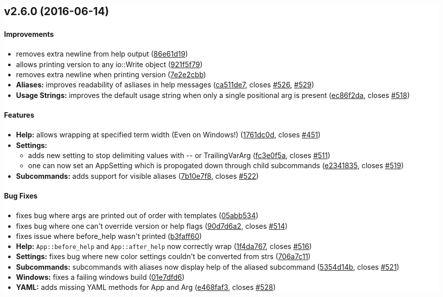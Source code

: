 <a name="v2.6.0"></a>
## v2.6.0 (2016-06-14)


#### Improvements

*   removes extra newline from help output ([86e61d19](https://github.com/kbknapp/clap-rs/commit/86e61d19a748fb9870fcf1175308984e51ca1115))
*   allows printing version to any io::Write object ([921f5f79](https://github.com/kbknapp/clap-rs/commit/921f5f7916597f1d028cd4a65bfe76a01c801724))
*   removes extra newline when printing version ([7e2e2cbb](https://github.com/kbknapp/clap-rs/commit/7e2e2cbb4a8a0f050bb8072a376f742fc54b8589))
* **Aliases:**  improves readability of asliases in help messages ([ca511de7](https://github.com/kbknapp/clap-rs/commit/ca511de71f5b8c2ac419f1b188658e8c63b67846), closes [#526](https://github.com/kbknapp/clap-rs/issues/526), [#529](https://github.com/kbknapp/clap-rs/issues/529))
* **Usage Strings:**  improves the default usage string when only a single positional arg is present ([ec86f2da](https://github.com/kbknapp/clap-rs/commit/ec86f2dada1545a63fc72355e22fcdc4c466c215), closes [#518](https://github.com/kbknapp/clap-rs/issues/518))

#### Features

* **Help:**  allows wrapping at specified term width (Even on Windows!) ([1761dc0d](https://github.com/kbknapp/clap-rs/commit/1761dc0d27d0d621229d792be40c36fbf65c3014), closes [#451](https://github.com/kbknapp/clap-rs/issues/451))
* **Settings:**
  *  adds new setting to stop delimiting values with -- or TrailingVarArg ([fc3e0f5a](https://github.com/kbknapp/clap-rs/commit/fc3e0f5afda6d24cdb3c4676614beebe13e1e870), closes [#511](https://github.com/kbknapp/clap-rs/issues/511))
  *  one can now set an AppSetting which is propogated down through child subcommands ([e2341835](https://github.com/kbknapp/clap-rs/commit/e23418351a3b98bf08dfd7744bc14377c70d59ee), closes [#519](https://github.com/kbknapp/clap-rs/issues/519))
* **Subcommands:**  adds support for visible aliases ([7b10e7f8](https://github.com/kbknapp/clap-rs/commit/7b10e7f8937a07fdb8d16a6d8df79ce78d080cd3), closes [#522](https://github.com/kbknapp/clap-rs/issues/522))

#### Bug Fixes

*   fixes bug where args are printed out of order with templates ([05abb534](https://github.com/kbknapp/clap-rs/commit/05abb534864764102031a0d402e64ac65867aa87))
*   fixes bug where one can't override version or help flags ([90d7d6a2](https://github.com/kbknapp/clap-rs/commit/90d7d6a2ea8240122dd9bf8d82d3c4f5ebb5c703), closes [#514](https://github.com/kbknapp/clap-rs/issues/514))
*   fixes issue where before_help wasn't printed ([b3faff60](https://github.com/kbknapp/clap-rs/commit/b3faff6030f76a23f26afcfa6a90169002ed7106))
* **Help:**  `App::before_help` and `App::after_help` now correctly wrap ([1f4da767](https://github.com/kbknapp/clap-rs/commit/1f4da7676e6e71aa8dda799f3eeefad105a47819), closes [#516](https://github.com/kbknapp/clap-rs/issues/516))
* **Settings:**  fixes bug where new color settings couldn't be converted from strs ([706a7c11](https://github.com/kbknapp/clap-rs/commit/706a7c11b0900be594de6d5a3121938eff197602))
* **Subcommands:**  subcommands with aliases now display help of the aliased subcommand ([5354d14b](https://github.com/kbknapp/clap-rs/commit/5354d14b51f189885ba110e01e6b76cca3752992), closes [#521](https://github.com/kbknapp/clap-rs/issues/521))
* **Windows:**  fixes a failing windows build ([01e7dfd6](https://github.com/kbknapp/clap-rs/commit/01e7dfd6c07228c0be6695b3c7bf9370d82860d4))
* **YAML:**  adds missing YAML methods for App and Arg ([e468faf3](https://github.com/kbknapp/clap-rs/commit/e468faf3f05950fd9f72d84b69aa2061e91c6c64), closes [#528](https://github.com/kbknapp/clap-rs/issues/528))
